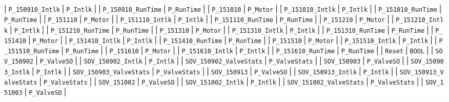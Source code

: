 | `P_150910_Intlk` | `P_Intlk` |
| `P_150910_RunTime` | `P_RunTime` |
| `P_151010` | `P_Motor` |
| `P_151010_Intlk` | `P_Intlk` |
| `P_151010_RunTime` | `P_RunTime` |
| `P_151110` | `P_Motor` |
| `P_151110_Intlk` | `P_Intlk` |
| `P_151110_RunTime` | `P_RunTime` |
| `P_151210` | `P_Motor` |
| `P_151210_Intlk` | `P_Intlk` |
| `P_151210_RunTime` | `P_RunTime` |
| `P_151310` | `P_Motor` |
| `P_151310_Intlk` | `P_Intlk` |
| `P_151310_RunTime` | `P_RunTime` |
| `P_151410` | `P_Motor` |
| `P_151410_Intlk` | `P_Intlk` |
| `P_151410_RunTime` | `P_RunTime` |
| `P_151510` | `P_Motor` |
| `P_151510_Intlk` | `P_Intlk` |
| `P_151510_RunTime` | `P_RunTime` |
| `P_151610` | `P_Motor` |
| `P_151610_Intlk` | `P_Intlk` |
| `P_151610_RunTime` | `P_RunTime` |
| `Reset` | `BOOL` |
| `SOV_150902` | `P_ValveSO` |
| `SOV_150902_Intlk` | `P_Intlk` |
| `SOV_150902_ValveStats` | `P_ValveStats` |
| `SOV_150903` | `P_ValveSO` |
| `SOV_150903_Intlk` | `P_Intlk` |
| `SOV_150903_ValveStats` | `P_ValveStats` |
| `SOV_150913` | `P_ValveSO` |
| `SOV_150913_Intlk` | `P_Intlk` |
| `SOV_150913_ValveStats` | `P_ValveStats` |
| `SOV_151002` | `P_ValveSO` |
| `SOV_151002_Intlk` | `P_Intlk` |
| `SOV_151002_ValveStats` | `P_ValveStats` |
| `SOV_151003` | `P_ValveSO` |